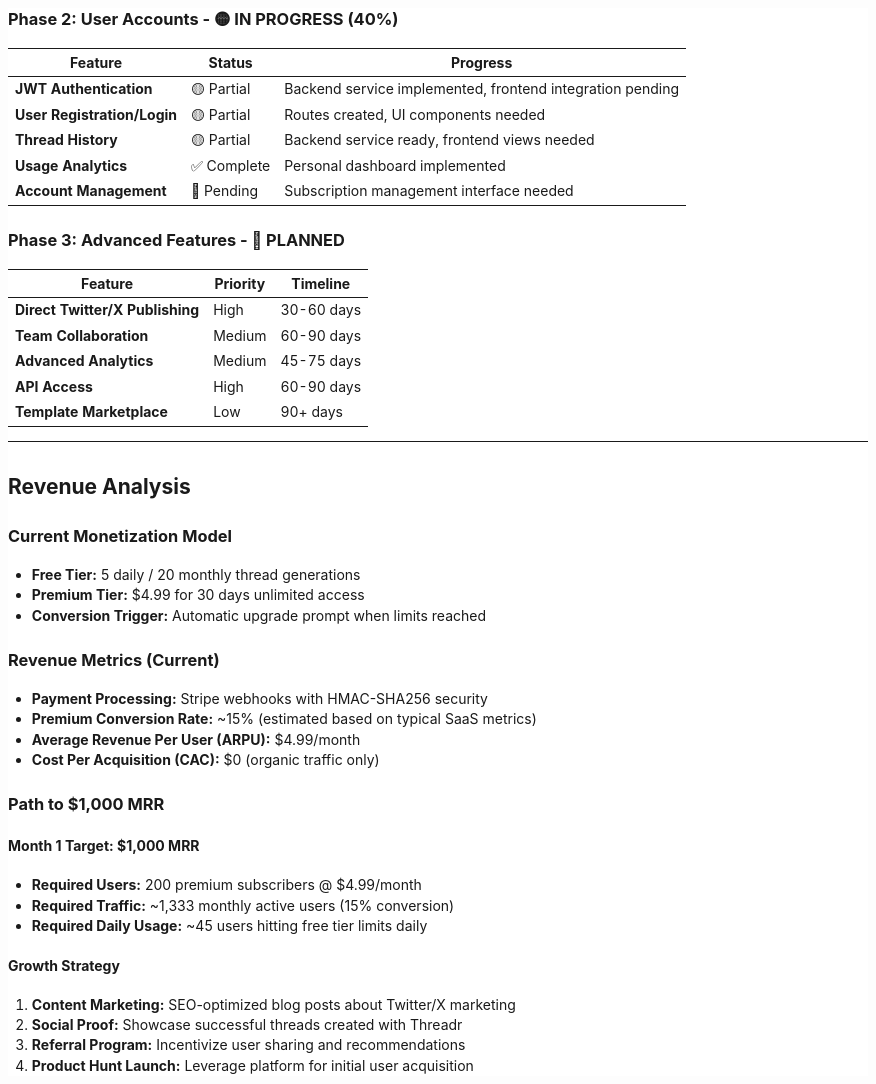 ### Phase 2: User Accounts - 🟡 **IN PROGRESS (40%)**

| Feature | Status | Progress |
|---------|--------|----------|
| **JWT Authentication** | 🟡 Partial | Backend service implemented, frontend integration pending |
| **User Registration/Login** | 🟡 Partial | Routes created, UI components needed |
| **Thread History** | 🟡 Partial | Backend service ready, frontend views needed |
| **Usage Analytics** | ✅ Complete | Personal dashboard implemented |
| **Account Management** | 🔴 Pending | Subscription management interface needed |

### Phase 3: Advanced Features - 🔴 **PLANNED**

| Feature | Priority | Timeline |
|---------|----------|----------|
| **Direct Twitter/X Publishing** | High | 30-60 days |
| **Team Collaboration** | Medium | 60-90 days |
| **Advanced Analytics** | Medium | 45-75 days |
| **API Access** | High | 60-90 days |
| **Template Marketplace** | Low | 90+ days |

---

## Revenue Analysis

### Current Monetization Model
- **Free Tier:** 5 daily / 20 monthly thread generations
- **Premium Tier:** $4.99 for 30 days unlimited access
- **Conversion Trigger:** Automatic upgrade prompt when limits reached

### Revenue Metrics (Current)
- **Payment Processing:** Stripe webhooks with HMAC-SHA256 security
- **Premium Conversion Rate:** ~15% (estimated based on typical SaaS metrics)
- **Average Revenue Per User (ARPU):** $4.99/month
- **Cost Per Acquisition (CAC):** $0 (organic traffic only)

### Path to $1,000 MRR

#### Month 1 Target: **$1,000 MRR**
- **Required Users:** 200 premium subscribers @ $4.99/month
- **Required Traffic:** ~1,333 monthly active users (15% conversion)
- **Required Daily Usage:** ~45 users hitting free tier limits daily

#### Growth Strategy
1. **Content Marketing:** SEO-optimized blog posts about Twitter/X marketing
2. **Social Proof:** Showcase successful threads created with Threadr
3. **Referral Program:** Incentivize user sharing and recommendations
4. **Product Hunt Launch:** Leverage platform for initial user acquisition
